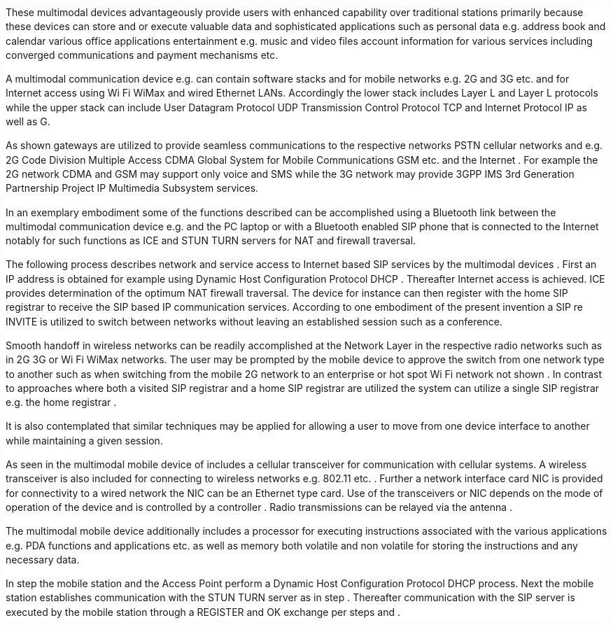 These multimodal devices advantageously provide users with enhanced capability over traditional stations primarily because these devices can store and or execute valuable data and sophisticated applications such as personal data e.g. address book and calendar various office applications entertainment e.g. music and video files account information for various services including converged communications and payment mechanisms etc.

A multimodal communication device e.g. can contain software stacks and for mobile networks e.g. 2G and 3G etc. and for Internet access using Wi Fi WiMax and wired Ethernet LANs. Accordingly the lower stack includes Layer L and Layer L protocols while the upper stack can include User Datagram Protocol UDP Transmission Control Protocol TCP and Internet Protocol IP as well as G.

As shown gateways are utilized to provide seamless communications to the respective networks PSTN cellular networks and e.g. 2G Code Division Multiple Access CDMA Global System for Mobile Communications GSM etc. and the Internet . For example the 2G network CDMA and GSM may support only voice and SMS while the 3G network may provide 3GPP IMS 3rd Generation Partnership Project IP Multimedia Subsystem services.

In an exemplary embodiment some of the functions described can be accomplished using a Bluetooth link between the multimodal communication device e.g. and the PC laptop or with a Bluetooth enabled SIP phone that is connected to the Internet notably for such functions as ICE and STUN TURN servers for NAT and firewall traversal.

The following process describes network and service access to Internet based SIP services by the multimodal devices . First an IP address is obtained for example using Dynamic Host Configuration Protocol DHCP . Thereafter Internet access is achieved. ICE provides determination of the optimum NAT firewall traversal. The device for instance can then register with the home SIP registrar to receive the SIP based IP communication services. According to one embodiment of the present invention a SIP re INVITE is utilized to switch between networks without leaving an established session such as a conference.

Smooth handoff in wireless networks can be readily accomplished at the Network Layer in the respective radio networks such as in 2G 3G or Wi Fi WiMax networks. The user may be prompted by the mobile device to approve the switch from one network type to another such as when switching from the mobile 2G network to an enterprise or hot spot Wi Fi network not shown . In contrast to approaches where both a visited SIP registrar and a home SIP registrar are utilized the system can utilize a single SIP registrar e.g. the home registrar .

It is also contemplated that similar techniques may be applied for allowing a user to move from one device interface to another while maintaining a given session.

As seen in the multimodal mobile device of includes a cellular transceiver for communication with cellular systems. A wireless transceiver is also included for connecting to wireless networks e.g. 802.11 etc. . Further a network interface card NIC is provided for connectivity to a wired network the NIC can be an Ethernet type card. Use of the transceivers or NIC depends on the mode of operation of the device and is controlled by a controller . Radio transmissions can be relayed via the antenna .

The multimodal mobile device additionally includes a processor for executing instructions associated with the various applications e.g. PDA functions and applications etc. as well as memory both volatile and non volatile for storing the instructions and any necessary data.

In step the mobile station and the Access Point perform a Dynamic Host Configuration Protocol DHCP process. Next the mobile station establishes communication with the STUN TURN server as in step . Thereafter communication with the SIP server is executed by the mobile station through a REGISTER and OK exchange per steps and .
